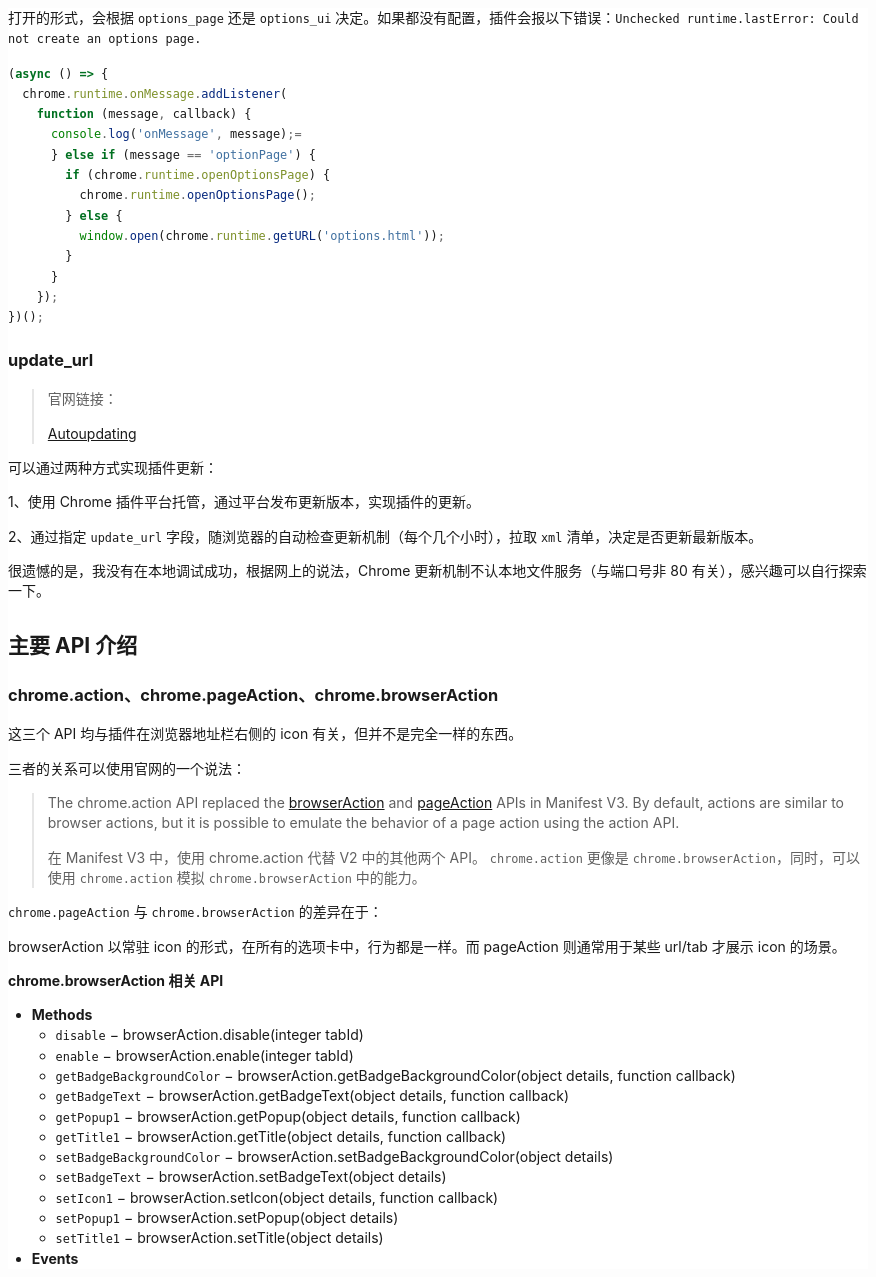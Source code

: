 打开的形式，会根据 `options_page` 还是 `options_ui` 决定。如果都没有配置，插件会报以下错误：`Unchecked runtime.lastError: Could not create an options page.`

```js
(async () => {
  chrome.runtime.onMessage.addListener(
    function (message, callback) {
      console.log('onMessage', message);=
      } else if (message == 'optionPage') {
        if (chrome.runtime.openOptionsPage) {
          chrome.runtime.openOptionsPage();
        } else {
          window.open(chrome.runtime.getURL('options.html'));
        }
      }
    });
})();
```

### update_url

> 官网链接：
>
> [Autoupdating](https://developer.chrome.com/docs/apps/autoupdate/)

可以通过两种方式实现插件更新：

1、使用 Chrome 插件平台托管，通过平台发布更新版本，实现插件的更新。

2、通过指定 `update_url` 字段，随浏览器的自动检查更新机制（每个几个小时），拉取 `xml` 清单，决定是否更新最新版本。

很遗憾的是，我没有在本地调试成功，根据网上的说法，Chrome 更新机制不认本地文件服务（与端口号非 80 有关），感兴趣可以自行探索一下。

## 主要 API 介绍

### chrome.action、chrome.pageAction、chrome.browserAction

这三个 API 均与插件在浏览器地址栏右侧的 icon 有关，但并不是完全一样的东西。

三者的关系可以使用官网的一个说法：

> The chrome.action API replaced the [browserAction](https://developer.chrome.com/docs/extensions/reference/browserAction/) and [pageAction](https://developer.chrome.com/docs/extensions/reference/pageAction/) APIs in Manifest V3. By default, actions are similar to browser actions, but it is possible to emulate the behavior of a page action using the action API.
>
> 在 Manifest V3 中，使用 chrome.action 代替 V2 中的其他两个 API。 `chrome.action` 更像是 `chrome.browserAction`，同时，可以使用 `chrome.action` 模拟 `chrome.browserAction` 中的能力。

`chrome.pageAction` 与 `chrome.browserAction` 的差异在于：

browserAction 以常驻 icon 的形式，在所有的选项卡中，行为都是一样。而 pageAction 则通常用于某些 url/tab 才展示 icon 的场景。

**chrome.browserAction 相关 API**

- **Methods**
  - `disable` − browserAction.disable(integer tabId)
  - `enable` − browserAction.enable(integer tabId)
  - `getBadgeBackgroundColor` − browserAction.getBadgeBackgroundColor(object details, function callback)
  - `getBadgeText` − browserAction.getBadgeText(object details, function callback)
  - `getPopup1` − browserAction.getPopup(object details, function callback)
  - `getTitle1` − browserAction.getTitle(object details, function callback)
  - `setBadgeBackgroundColor` − browserAction.setBadgeBackgroundColor(object details)
  - `setBadgeText` − browserAction.setBadgeText(object details)
  - `setIcon1` − browserAction.setIcon(object details, function callback)
  - `setPopup1` − browserAction.setPopup(object details)
  - `setTitle1` − browserAction.setTitle(object details)
- **Events**